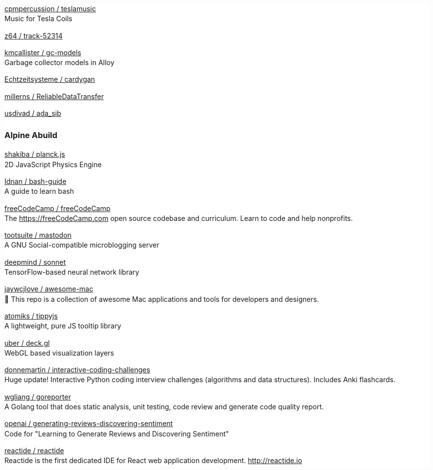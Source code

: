 [cpmpercussion / teslamusic](../../../../../cpmpercussion/teslamusic)  
Music for Tesla Coils  

[z64 / track-52314](../../../../../z64/track-52314)  
  

[kmcallister / gc-models](../../../../../kmcallister/gc-models)  
Garbage collector models in Alloy  

[Echtzeitsysteme / cardygan](../../../../../Echtzeitsysteme/cardygan)  
  

[millerns / ReliableDataTransfer](../../../../../millerns/ReliableDataTransfer)  
  

[usdivad / ada_sib](../../../../../usdivad/ada_sib)  
  

### Alpine Abuild

[shakiba / planck.js](../../../../../shakiba/planck.js)  
2D JavaScript Physics Engine  

[Idnan / bash-guide](../../../../../Idnan/bash-guide)  
A guide to learn bash  

[freeCodeCamp / freeCodeCamp](../../../../../freeCodeCamp/freeCodeCamp)  
The https://freeCodeCamp.com open source codebase and curriculum. Learn to code and help nonprofits.  

[tootsuite / mastodon](../../../../../tootsuite/mastodon)  
A GNU Social-compatible microblogging server  

[deepmind / sonnet](../../../../../deepmind/sonnet)  
TensorFlow-based neural network library  

[jaywcjlove / awesome-mac](../../../../../jaywcjlove/awesome-mac)  
 This repo is a collection of awesome Mac applications and tools for developers and designers.  

[atomiks / tippyjs](../../../../../atomiks/tippyjs)  
A lightweight, pure JS tooltip library  

[uber / deck.gl](../../../../../uber/deck.gl)  
WebGL based visualization layers  

[donnemartin / interactive-coding-challenges](../../../../../donnemartin/interactive-coding-challenges)  
Huge update! Interactive Python coding interview challenges (algorithms and data structures). Includes Anki flashcards.  

[wgliang / goreporter](../../../../../wgliang/goreporter)  
A Golang tool that does static analysis, unit testing, code review and generate code quality report.  

[openai / generating-reviews-discovering-sentiment](../../../../../openai/generating-reviews-discovering-sentiment)  
Code for "Learning to Generate Reviews and Discovering Sentiment"  

[reactide / reactide](../../../../../reactide/reactide)  
Reactide is the first dedicated IDE for React web application development. http://reactide.io  
